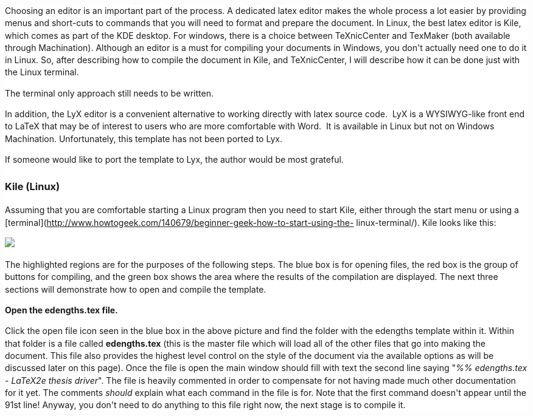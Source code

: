 Choosing an editor is an important part of the process. A dedicated
latex editor makes the whole process a lot easier by providing menus and
short-cuts to commands that you will need to format and prepare the
document. In Linux, the best latex editor is Kile, which comes as part
of the KDE desktop. For windows, there is a choice between TeXnicCenter
and TexMaker (both available through Machination). Although an editor is
a must for compiling your documents in Windows, you don't actually need
one to do it in Linux. So, after describing how to compile the document
in Kile, and TeXnicCenter, I will describe how it can be done just with
the Linux terminal.

<div class="isa_error">
   <i class="fa fa-times-circle"></i>
   <p>
   The terminal only approach still needs to be written.
   </p>
</div>

In addition, the LyX editor is a convenient alternative to working
directly with latex source code.  LyX is a WYSIWYG-like front end to
LaTeX that may be of interest to users who are more comfortable with
Word.  It is available in Linux but not on Windows Machination.
Unfortunately, this template has not been ported to Lyx.

<div class="isa_info">
   <i class="fa fa-info-circle"></i>
   <p>
   If someone would like to port the template to Lyx, the author would be
   most grateful.
   </p>
</div>

### Kile (Linux)

Assuming that you are comfortable starting a Linux program
then you need to start Kile, either through the start menu or using a
[terminal](http://www.howtogeek.com/140679/beginner-geek-how-to-start-using-the-
linux-terminal/). Kile looks like this:

![](/images/edengths/kile_front_boxes.png)

The highlighted regions are for the purposes of the following steps. The
blue box is for opening files, the red box is the group of buttons for
compiling, and the green box shows the area where the results of the
compilation are displayed. The next three sections will demonstrate how
to open and compile the template.

**Open the edengths.tex file.**

Click the open file icon seen in the blue box in the above picture and
find the folder with the edengths template within it. Within that folder
is a file called **edengths.tex** (this is the master file which will
load all of the other files that go into making the document. This file
also provides the highest level control on the style of the document via
the available options as will be discussed later on this page). Once the
file is open the main window should fill with text the second line
saying "_%% edengths.tex - LaTeX2e thesis driver_". The file is heavily
commented in order to compensate for not having made much other
documentation for it yet. The comments _should_ explain what each
command in the file is for. Note that the first command doesn't appear
until the 91st line! Anyway, you don't need to do anything to this file
right now, the next stage is to compile it.
